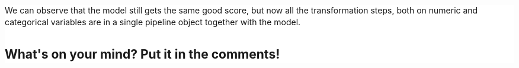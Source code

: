 

We can observe that the model still gets the same good score, but now all the transformation steps, both on numeric and categorical variables are in a single pipeline object together with the model.

<h2>What's on your mind? Put it in the comments!</h2>
<script src="https://utteranc.es/client.js"
        repo="dataideaorg/dataidea-science"
        issue-term="pathname"
        theme="github-light"
        crossorigin="anonymous"
        async>
</script>
